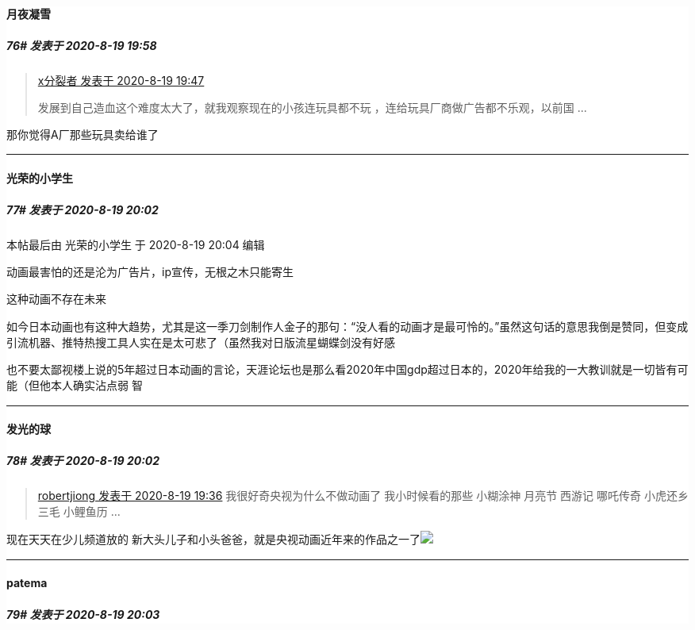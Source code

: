 ####  月夜凝雪  
##### 76#       发表于 2020-8-19 19:58



<blockquote><a href="httphttps://bbs.saraba1st.com/2b/forum.php?mod=redirect&amp;goto=findpost&amp;pid=48488379&amp;ptid=1955551" target="_blank">x分裂者 发表于 2020-8-19 19:47</a>

发展到自己造血这个难度太大了，就我观察现在的小孩连玩具都不玩 ，连给玩具厂商做广告都不乐观，以前国 ...</blockquote>
那你觉得A厂那些玩具卖给谁了







*****

####  光荣的小学生  
##### 77#       发表于 2020-8-19 20:02



 本帖最后由 光荣的小学生 于 2020-8-19 20:04 编辑 

动画最害怕的还是沦为广告片，ip宣传，无根之木只能寄生


这种动画不存在未来


如今日本动画也有这种大趋势，尤其是这一季刀剑制作人金子的那句：“没人看的动画才是最可怜的。”虽然这句话的意思我倒是赞同，但变成引流机器、推特热搜工具人实在是太可悲了（虽然我对日版流星蝴蝶剑没有好感


也不要太鄙视楼上说的5年超过日本动画的言论，天涯论坛也是那么看2020年中国gdp超过日本的，2020年给我的一大教训就是一切皆有可能（但他本人确实沾点弱 智







*****

####  发光的球  
##### 78#       发表于 2020-8-19 20:02



<blockquote><a href="httphttps://bbs.saraba1st.com/2b/forum.php?mod=redirect&amp;goto=findpost&amp;pid=48488276&amp;ptid=1955551" target="_blank">robertjiong 发表于 2020-8-19 19:36</a>
我很好奇央视为什么不做动画了 我小时候看的那些 小糊涂神 月亮节 西游记 哪吒传奇 小虎还乡 三毛 小鲤鱼历 ...</blockquote>
现在天天在少儿频道放的 新大头儿子和小头爸爸，就是央视动画近年来的作品之一了<img src="https://static.saraba1st.com/image/smiley/face2017/065.png" referrerpolicy="no-referrer">







*****

####  patema  
##### 79#       发表于 2020-8-19 20:03

